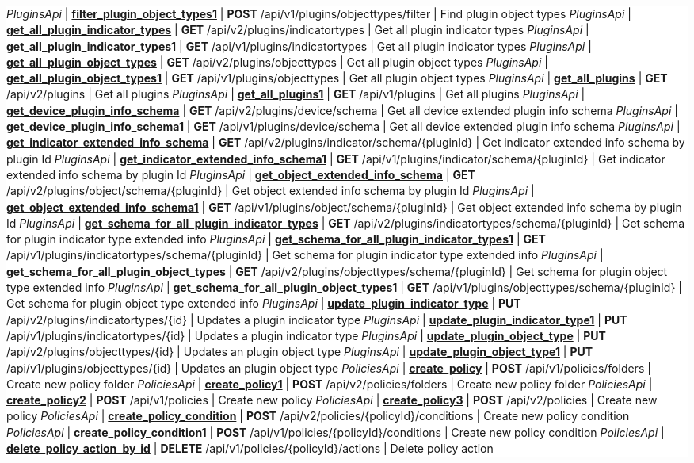 *PluginsApi* | [**filter_plugin_object_types1**](docs/PluginsApi.md#filter_plugin_object_types1) | **POST** /api/v1/plugins/objecttypes/filter | Find plugin object types
*PluginsApi* | [**get_all_plugin_indicator_types**](docs/PluginsApi.md#get_all_plugin_indicator_types) | **GET** /api/v2/plugins/indicatortypes | Get all plugin indicator types
*PluginsApi* | [**get_all_plugin_indicator_types1**](docs/PluginsApi.md#get_all_plugin_indicator_types1) | **GET** /api/v1/plugins/indicatortypes | Get all plugin indicator types
*PluginsApi* | [**get_all_plugin_object_types**](docs/PluginsApi.md#get_all_plugin_object_types) | **GET** /api/v2/plugins/objecttypes | Get all plugin object types
*PluginsApi* | [**get_all_plugin_object_types1**](docs/PluginsApi.md#get_all_plugin_object_types1) | **GET** /api/v1/plugins/objecttypes | Get all plugin object types
*PluginsApi* | [**get_all_plugins**](docs/PluginsApi.md#get_all_plugins) | **GET** /api/v2/plugins | Get all plugins
*PluginsApi* | [**get_all_plugins1**](docs/PluginsApi.md#get_all_plugins1) | **GET** /api/v1/plugins | Get all plugins
*PluginsApi* | [**get_device_plugin_info_schema**](docs/PluginsApi.md#get_device_plugin_info_schema) | **GET** /api/v2/plugins/device/schema | Get all device extended plugin info schema
*PluginsApi* | [**get_device_plugin_info_schema1**](docs/PluginsApi.md#get_device_plugin_info_schema1) | **GET** /api/v1/plugins/device/schema | Get all device extended plugin info schema
*PluginsApi* | [**get_indicator_extended_info_schema**](docs/PluginsApi.md#get_indicator_extended_info_schema) | **GET** /api/v2/plugins/indicator/schema/{pluginId} | Get indicator extended info schema by plugin Id
*PluginsApi* | [**get_indicator_extended_info_schema1**](docs/PluginsApi.md#get_indicator_extended_info_schema1) | **GET** /api/v1/plugins/indicator/schema/{pluginId} | Get indicator extended info schema by plugin Id
*PluginsApi* | [**get_object_extended_info_schema**](docs/PluginsApi.md#get_object_extended_info_schema) | **GET** /api/v2/plugins/object/schema/{pluginId} | Get object extended info schema by plugin Id
*PluginsApi* | [**get_object_extended_info_schema1**](docs/PluginsApi.md#get_object_extended_info_schema1) | **GET** /api/v1/plugins/object/schema/{pluginId} | Get object extended info schema by plugin Id
*PluginsApi* | [**get_schema_for_all_plugin_indicator_types**](docs/PluginsApi.md#get_schema_for_all_plugin_indicator_types) | **GET** /api/v2/plugins/indicatortypes/schema/{pluginId} | Get schema for plugin indicator type extended info
*PluginsApi* | [**get_schema_for_all_plugin_indicator_types1**](docs/PluginsApi.md#get_schema_for_all_plugin_indicator_types1) | **GET** /api/v1/plugins/indicatortypes/schema/{pluginId} | Get schema for plugin indicator type extended info
*PluginsApi* | [**get_schema_for_all_plugin_object_types**](docs/PluginsApi.md#get_schema_for_all_plugin_object_types) | **GET** /api/v2/plugins/objecttypes/schema/{pluginId} | Get schema for plugin object type extended info
*PluginsApi* | [**get_schema_for_all_plugin_object_types1**](docs/PluginsApi.md#get_schema_for_all_plugin_object_types1) | **GET** /api/v1/plugins/objecttypes/schema/{pluginId} | Get schema for plugin object type extended info
*PluginsApi* | [**update_plugin_indicator_type**](docs/PluginsApi.md#update_plugin_indicator_type) | **PUT** /api/v2/plugins/indicatortypes/{id} | Updates a plugin indicator type
*PluginsApi* | [**update_plugin_indicator_type1**](docs/PluginsApi.md#update_plugin_indicator_type1) | **PUT** /api/v1/plugins/indicatortypes/{id} | Updates a plugin indicator type
*PluginsApi* | [**update_plugin_object_type**](docs/PluginsApi.md#update_plugin_object_type) | **PUT** /api/v2/plugins/objecttypes/{id} | Updates an plugin object type
*PluginsApi* | [**update_plugin_object_type1**](docs/PluginsApi.md#update_plugin_object_type1) | **PUT** /api/v1/plugins/objecttypes/{id} | Updates an plugin object type
*PoliciesApi* | [**create_policy**](docs/PoliciesApi.md#create_policy) | **POST** /api/v1/policies/folders | Create new policy folder
*PoliciesApi* | [**create_policy1**](docs/PoliciesApi.md#create_policy1) | **POST** /api/v2/policies/folders | Create new policy folder
*PoliciesApi* | [**create_policy2**](docs/PoliciesApi.md#create_policy2) | **POST** /api/v1/policies | Create new policy
*PoliciesApi* | [**create_policy3**](docs/PoliciesApi.md#create_policy3) | **POST** /api/v2/policies | Create new policy
*PoliciesApi* | [**create_policy_condition**](docs/PoliciesApi.md#create_policy_condition) | **POST** /api/v2/policies/{policyId}/conditions | Create new policy condition
*PoliciesApi* | [**create_policy_condition1**](docs/PoliciesApi.md#create_policy_condition1) | **POST** /api/v1/policies/{policyId}/conditions | Create new policy condition
*PoliciesApi* | [**delete_policy_action_by_id**](docs/PoliciesApi.md#delete_policy_action_by_id) | **DELETE** /api/v1/policies/{policyId}/actions | Delete policy action